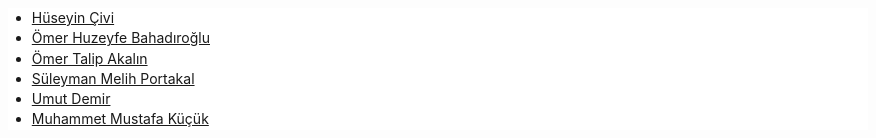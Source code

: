 - [Hüseyin Çivi](https://github.com/bounswe/bounswe2023group6/wiki/Individual-Contribution-for-451-Milestone-1-Report-%E2%80%90-Hüseyin-Çivi)
- [Ömer Huzeyfe Bahadıroğlu](https://github.com/bounswe/bounswe2023group6/wiki/CMPE451-%E2%80%90-Individual-Contribution-Report-1-%E2%80%90-%C3%96mer-Bahad%C4%B1ro%C4%9Flu)
- [Ömer Talip Akalın](https://github.com/bounswe/bounswe2023group6/wiki/Individual-Contribution-Report-1-%7C-Omer-Talip-Akalin-%7C-CMPE451)
- [Süleyman Melih Portakal](https://github.com/bounswe/bounswe2023group6/wiki/S%C3%BCleyman-Melih-Portakal-%7C-Individual-Contribution-Page-%E2%80%90-Milestone-1)
- [Umut Demir](https://github.com/bounswe/bounswe2023group6/wiki/Individual-Contribution-for-451-Milestone-1-Report-%E2%80%90-Umut-Demir)
- [Muhammet Mustafa Küçük](https://github.com/bounswe/bounswe2023group6/wiki/Muhammet-Mustafa-K%C3%BC%C3%A7%C3%BCk-%7C-Individual-Contribution-Page-%E2%80%90-Milestone-1)

